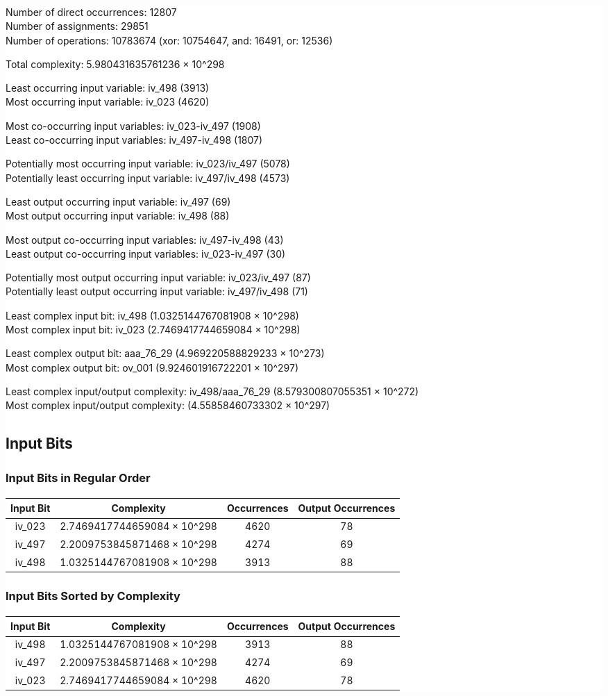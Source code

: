Number of direct occurrences: 12807  
Number of assignments: 29851  
Number of operations: 10783674
(xor: 10754647,
and: 16491,
or: 12536)

Total complexity: 5.980431635761236 × 10^298

Least occurring input variable: iv_498 (3913)  
Most occurring input variable: iv_023 (4620)

Most co-occurring input variables: iv_023-iv_497 (1908)  
Least co-occurring input variables: iv_497-iv_498 (1807)

Potentially most occurring input variable: iv_023/iv_497 (5078)  
Potentially least occurring input variable: iv_497/iv_498 (4573)

Least output occurring input variable: iv_497 (69)  
Most output occurring input variable: iv_498 (88)

Most output co-occurring input variables: iv_497-iv_498 (43)  
Least output co-occurring input variables: iv_023-iv_497 (30)

Potentially most output occurring input variable: iv_023/iv_497 (87)  
Potentially least output occurring input variable: iv_497/iv_498 (71)

Least complex input bit: iv_498 (1.0325144767081908 × 10^298)  
Most complex input bit: iv_023 (2.7469417744659084 × 10^298)

Least complex output bit: aaa_76_29 (4.969220588829233 × 10^273)  
Most complex output bit: ov_001 (9.924601916722201 × 10^297)

Least complex input/output complexity: iv_498/aaa_76_29 (8.579300807055351 × 10^272)  
Most complex input/output complexity:  (4.55858460733302 × 10^297)

## Input Bits

### Input Bits in Regular Order

| Input Bit | Complexity | Occurrences | Output Occurrences |
|:---------:|:----------:|:-----------:|:------------------:|
| iv_023 | 2.7469417744659084 × 10^298 | 4620 | 78 |
| iv_497 | 2.2009753845871468 × 10^298 | 4274 | 69 |
| iv_498 | 1.0325144767081908 × 10^298 | 3913 | 88 |

### Input Bits Sorted by Complexity

| Input Bit | Complexity | Occurrences | Output Occurrences |
|:---------:|:----------:|:-----------:|:------------------:|
| iv_498 | 1.0325144767081908 × 10^298 | 3913 | 88 |
| iv_497 | 2.2009753845871468 × 10^298 | 4274 | 69 |
| iv_023 | 2.7469417744659084 × 10^298 | 4620 | 78 |
